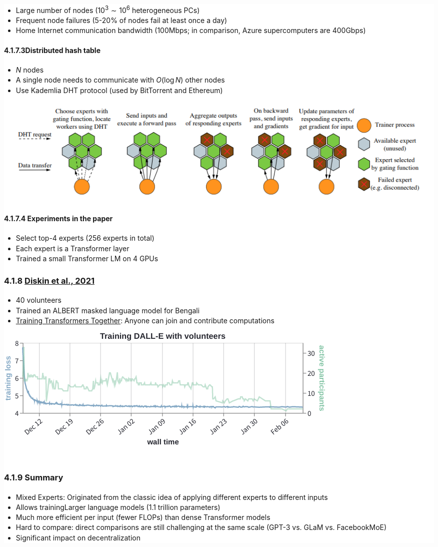 - Large number of nodes ($10^3 \sim 10^6$ heterogeneous PCs)
- Frequent node failures (5-20% of nodes fail at least once a day)
- Home Internet communication bandwidth (100Mbps; in comparison, Azure supercomputers are 400Gbps)

#### 4.1.7.3Distributed hash table

- $N$ nodes
- A single node needs to communicate with $O(\log N)$ other nodes
- Use Kademlia DHT protocol (used by BitTorrent and Ethereum)

![dmoe](images/dmoe.png)

#### 4.1.7.4 Experiments in the paper

- Select top-4 experts (256 experts in total)
- Each expert is a Transformer layer
- Trained a small Transformer LM on 4 GPUs

### 4.1.8 [Diskin et al., 2021](https://arxiv.org/pdf/2106.10207.pdf)

- 40 volunteers
- Trained an ALBERT masked language model for Bengali
- [Training Transformers Together]("https://training-transformers-together.github.io/): Anyone can join and contribute computations

![volunteer-dall-e](images/volunteer-dall-e.png)

### 4.1.9 Summary
- Mixed Experts: Originated from the classic idea of ​​applying different experts to different inputs
- Allows trainingLarger language models (1.1 trillion parameters)
- Much more efficient per input (fewer FLOPs) than dense Transformer models
- Hard to compare: direct comparisons are still challenging at the same scale (GPT-3 vs. GLaM vs. FacebookMoE)
- Significant impact on decentralization
